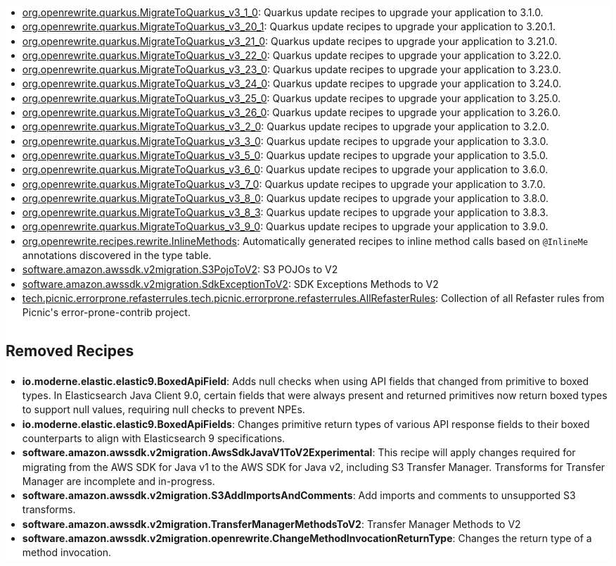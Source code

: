 * [org.openrewrite.quarkus.MigrateToQuarkus_v3_1_0](https://docs.openrewrite.org/recipes/quarkus/migratetoquarkus_v3_1_0): Quarkus update recipes to upgrade your application to 3.1.0. 
* [org.openrewrite.quarkus.MigrateToQuarkus_v3_20_1](https://docs.openrewrite.org/recipes/quarkus/migratetoquarkus_v3_20_1): Quarkus update recipes to upgrade your application to 3.20.1. 
* [org.openrewrite.quarkus.MigrateToQuarkus_v3_21_0](https://docs.openrewrite.org/recipes/quarkus/migratetoquarkus_v3_21_0): Quarkus update recipes to upgrade your application to 3.21.0. 
* [org.openrewrite.quarkus.MigrateToQuarkus_v3_22_0](https://docs.openrewrite.org/recipes/quarkus/migratetoquarkus_v3_22_0): Quarkus update recipes to upgrade your application to 3.22.0. 
* [org.openrewrite.quarkus.MigrateToQuarkus_v3_23_0](https://docs.openrewrite.org/recipes/quarkus/migratetoquarkus_v3_23_0): Quarkus update recipes to upgrade your application to 3.23.0. 
* [org.openrewrite.quarkus.MigrateToQuarkus_v3_24_0](https://docs.openrewrite.org/recipes/quarkus/migratetoquarkus_v3_24_0): Quarkus update recipes to upgrade your application to 3.24.0. 
* [org.openrewrite.quarkus.MigrateToQuarkus_v3_25_0](https://docs.openrewrite.org/recipes/quarkus/migratetoquarkus_v3_25_0): Quarkus update recipes to upgrade your application to 3.25.0. 
* [org.openrewrite.quarkus.MigrateToQuarkus_v3_26_0](https://docs.openrewrite.org/recipes/quarkus/migratetoquarkus_v3_26_0): Quarkus update recipes to upgrade your application to 3.26.0. 
* [org.openrewrite.quarkus.MigrateToQuarkus_v3_2_0](https://docs.openrewrite.org/recipes/quarkus/migratetoquarkus_v3_2_0): Quarkus update recipes to upgrade your application to 3.2.0. 
* [org.openrewrite.quarkus.MigrateToQuarkus_v3_3_0](https://docs.openrewrite.org/recipes/quarkus/migratetoquarkus_v3_3_0): Quarkus update recipes to upgrade your application to 3.3.0. 
* [org.openrewrite.quarkus.MigrateToQuarkus_v3_5_0](https://docs.openrewrite.org/recipes/quarkus/migratetoquarkus_v3_5_0): Quarkus update recipes to upgrade your application to 3.5.0. 
* [org.openrewrite.quarkus.MigrateToQuarkus_v3_6_0](https://docs.openrewrite.org/recipes/quarkus/migratetoquarkus_v3_6_0): Quarkus update recipes to upgrade your application to 3.6.0. 
* [org.openrewrite.quarkus.MigrateToQuarkus_v3_7_0](https://docs.openrewrite.org/recipes/quarkus/migratetoquarkus_v3_7_0): Quarkus update recipes to upgrade your application to 3.7.0. 
* [org.openrewrite.quarkus.MigrateToQuarkus_v3_8_0](https://docs.openrewrite.org/recipes/quarkus/migratetoquarkus_v3_8_0): Quarkus update recipes to upgrade your application to 3.8.0. 
* [org.openrewrite.quarkus.MigrateToQuarkus_v3_8_3](https://docs.openrewrite.org/recipes/quarkus/migratetoquarkus_v3_8_3): Quarkus update recipes to upgrade your application to 3.8.3. 
* [org.openrewrite.quarkus.MigrateToQuarkus_v3_9_0](https://docs.openrewrite.org/recipes/quarkus/migratetoquarkus_v3_9_0): Quarkus update recipes to upgrade your application to 3.9.0. 
* [org.openrewrite.recipes.rewrite.InlineMethods](https://docs.openrewrite.org/recipes/recipes/rewrite/inlinemethods): Automatically generated recipes to inline method calls based on `@InlineMe` annotations discovered in the type table. 
* [software.amazon.awssdk.v2migration.S3PojoToV2](https://docs.openrewrite.org/recipes/software/amazon/awssdk/v2migration/s3pojotov2): S3 POJOs to V2 
* [software.amazon.awssdk.v2migration.SdkExceptionToV2](https://docs.openrewrite.org/recipes/software/amazon/awssdk/v2migration/sdkexceptiontov2): SDK Exceptions Methods to V2 
* [tech.picnic.errorprone.refasterrules.tech.picnic.errorprone.refasterrules.AllRefasterRules](https://docs.openrewrite.org/recipes/tech/picnic/errorprone/refasterrules/tech/picnic/errorprone/refasterrules/allrefasterrules): Collection of all Refaster rules from Picnic's error-prone-contrib project. 

## Removed Recipes

* **io.moderne.elastic.elastic9.BoxedApiField**: Adds null checks when using API fields that changed from primitive to boxed types. In Elasticsearch Java Client 9.0, certain fields that were always present and returned primitives now return boxed types to support null values, requiring null checks to prevent NPEs. 
* **io.moderne.elastic.elastic9.BoxedApiFields**: Changes primitive return types of various API response fields to their boxed counterparts to align with Elasticsearch 9 specifications. 
* **software.amazon.awssdk.v2migration.AwsSdkJavaV1ToV2Experimental**: This recipe will apply changes required for migrating from the AWS SDK for Java v1 to the AWS SDK for Java v2, including S3 Transfer Manager. Transforms for Transfer Manager are incomplete and in-progress. 
* **software.amazon.awssdk.v2migration.S3AddImportsAndComments**: Add imports and comments to unsupported S3 transforms. 
* **software.amazon.awssdk.v2migration.TransferManagerMethodsToV2**: Transfer Manager Methods to V2 
* **software.amazon.awssdk.v2migration.openrewrite.ChangeMethodInvocationReturnType**: Changes the return type of a method invocation. 
